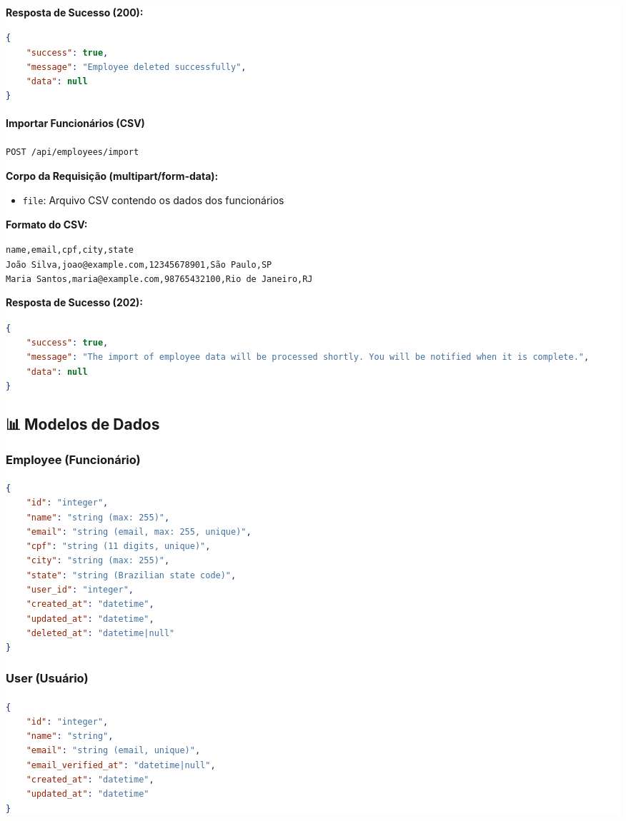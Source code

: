 **Resposta de Sucesso (200):**
```json
{
    "success": true,
    "message": "Employee deleted successfully",
    "data": null
}
```

#### Importar Funcionários (CSV)
```http
POST /api/employees/import
```

**Corpo da Requisição (multipart/form-data):**
- `file`: Arquivo CSV contendo os dados dos funcionários

**Formato do CSV:**
```csv
name,email,cpf,city,state
João Silva,joao@example.com,12345678901,São Paulo,SP
Maria Santos,maria@example.com,98765432100,Rio de Janeiro,RJ
```

**Resposta de Sucesso (202):**
```json
{
    "success": true,
    "message": "The import of employee data will be processed shortly. You will be notified when it is complete.",
    "data": null
}
```

## 📊 Modelos de Dados

### Employee (Funcionário)
```json
{
    "id": "integer",
    "name": "string (max: 255)",
    "email": "string (email, max: 255, unique)",
    "cpf": "string (11 digits, unique)",
    "city": "string (max: 255)",
    "state": "string (Brazilian state code)",
    "user_id": "integer",
    "created_at": "datetime",
    "updated_at": "datetime",
    "deleted_at": "datetime|null"
}
```

### User (Usuário)
```json
{
    "id": "integer",
    "name": "string",
    "email": "string (email, unique)",
    "email_verified_at": "datetime|null",
    "created_at": "datetime",
    "updated_at": "datetime"
}
```
